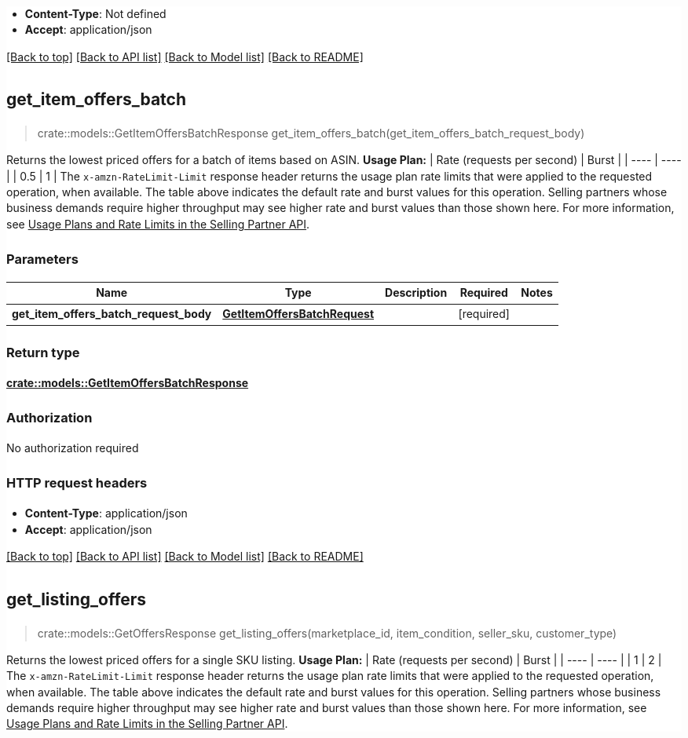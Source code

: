 - **Content-Type**: Not defined
- **Accept**: application/json

[[Back to top]](#) [[Back to API list]](../README.md#documentation-for-api-endpoints) [[Back to Model list]](../README.md#documentation-for-models) [[Back to README]](../README.md)


## get_item_offers_batch

> crate::models::GetItemOffersBatchResponse get_item_offers_batch(get_item_offers_batch_request_body)


Returns the lowest priced offers for a batch of items based on ASIN.  **Usage Plan:**  | Rate (requests per second) | Burst | | ---- | ---- | | 0.5 | 1 |  The `x-amzn-RateLimit-Limit` response header returns the usage plan rate limits that were applied to the requested operation, when available. The table above indicates the default rate and burst values for this operation. Selling partners whose business demands require higher throughput may see higher rate and burst values than those shown here. For more information, see [Usage Plans and Rate Limits in the Selling Partner API](doc:usage-plans-and-rate-limits-in-the-sp-api).

### Parameters


Name | Type | Description  | Required | Notes
------------- | ------------- | ------------- | ------------- | -------------
**get_item_offers_batch_request_body** | [**GetItemOffersBatchRequest**](GetItemOffersBatchRequest.md) |  | [required] |

### Return type

[**crate::models::GetItemOffersBatchResponse**](GetItemOffersBatchResponse.md)

### Authorization

No authorization required

### HTTP request headers

- **Content-Type**: application/json
- **Accept**: application/json

[[Back to top]](#) [[Back to API list]](../README.md#documentation-for-api-endpoints) [[Back to Model list]](../README.md#documentation-for-models) [[Back to README]](../README.md)


## get_listing_offers

> crate::models::GetOffersResponse get_listing_offers(marketplace_id, item_condition, seller_sku, customer_type)


Returns the lowest priced offers for a single SKU listing.  **Usage Plan:**  | Rate (requests per second) | Burst | | ---- | ---- | | 1 | 2 |  The `x-amzn-RateLimit-Limit` response header returns the usage plan rate limits that were applied to the requested operation, when available. The table above indicates the default rate and burst values for this operation. Selling partners whose business demands require higher throughput may see higher rate and burst values than those shown here. For more information, see [Usage Plans and Rate Limits in the Selling Partner API](doc:usage-plans-and-rate-limits-in-the-sp-api).
